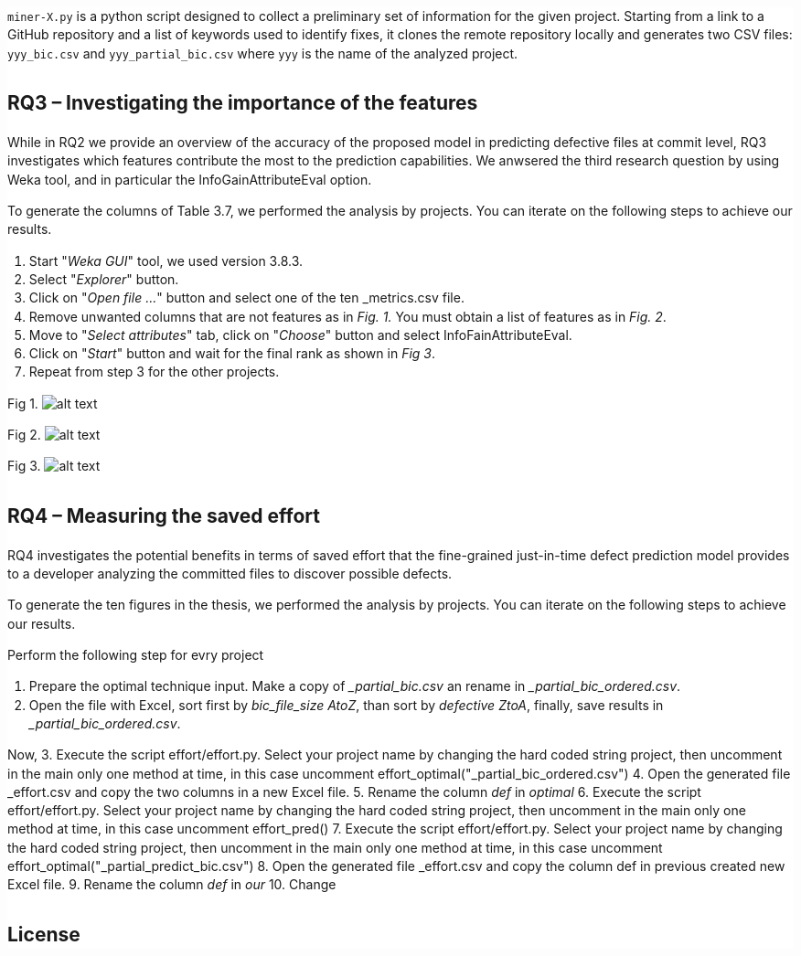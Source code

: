 ```miner-X.py``` is a python script designed to collect a preliminary set of information for the given project. Starting from a link to a GitHub repository and a list of keywords used to identify fixes, it clones the remote repository locally and generates two CSV files: ```yyy_bic.csv``` and ```yyy_partial_bic.csv``` where ```yyy``` is the name of the analyzed project.

## RQ3 – Investigating the importance of the features

While in RQ2 we provide an overview of the accuracy of the proposed model in predicting defective files at commit level, RQ3 investigates which features contribute the most to the prediction capabilities.
We anwsered the third research question by using Weka tool, and in particular the InfoGainAttributeEval option.

To generate the columns of Table 3.7, we performed the analysis by projects. You can iterate on the following steps to achieve our results.

1. Start "_Weka GUI_" tool, we used version 3.8.3. 
2. Select "_Explorer_" button.
3. Click on "_Open file ..._" button and select one of the ten <project>_metrics.csv file.
4. Remove unwanted columns that are not features as in _Fig. 1._ You must obtain a list of features as in _Fig. 2_.   
5. Move to "_Select attributes_" tab, click on "_Choose_" button and select InfoFainAttributeEval.
6. Click on "_Start_" button and wait for the final rank as shown in _Fig 3_.
7. Repeat from step 3 for the other projects.

Fig 1. ![alt text](https://github.com/lucapascarella/JSS-2018-JIT-File-Level/blob/master/fig1.png "Weka Fig 1.")

Fig 2. ![alt text](https://github.com/lucapascarella/JSS-2018-JIT-File-Level/blob/master/fig2.png "Weka Fig 2.")

Fig 3. ![alt text](https://github.com/lucapascarella/JSS-2018-JIT-File-Level/blob/master/fig3.png "Weka Fig 3.")

## RQ4 – Measuring the saved effort

RQ4 investigates the potential benefits in terms of saved effort that the fine-grained just-in-time defect prediction model provides to a developer analyzing the committed files to discover possible defects.

To generate the ten figures in the thesis, we performed the analysis by projects. You can iterate on the following steps to achieve our results.

Perform the following step for evry project
1. Prepare the optimal technique input. Make a copy of *<project>_partial_bic.csv* an rename in *<project>_partial_bic_ordered.csv*.
2. Open the file with Excel, sort first by _bic_file_size_ *AtoZ*, than sort by _defective_ *ZtoA*, finally, save results in *<project>_partial_bic_ordered.csv*.

Now, 
3. Execute the script effort/effort.py. Select your project name by changing the hard coded string project, then uncomment in the main only one method at time, in this case uncomment effort_optimal("_partial_bic_ordered.csv")
4. Open the generated file <project>_effort.csv and copy the two columns in a new Excel file.
5. Rename the column _def_ in _optimal_
6. Execute the script effort/effort.py. Select your project name by changing the hard coded string project, then uncomment in the main only one method at time, in this case uncomment effort_pred()
7. Execute the script effort/effort.py. Select your project name by changing the hard coded string project, then uncomment in the main only one method at time, in this case uncomment effort_optimal("_partial_predict_bic.csv")
8. Open the generated file <project>_effort.csv and copy the column def in previous created new Excel file.
9. Rename the column _def_ in _our_
10. Change

## License
```